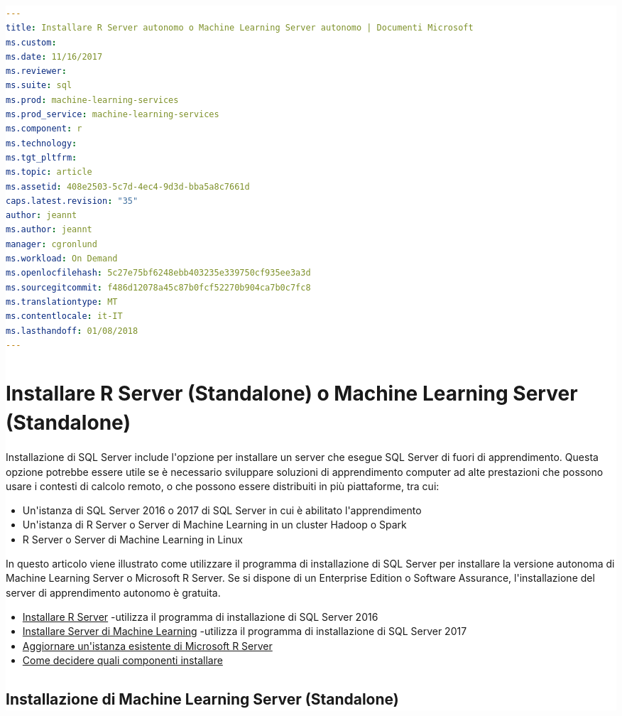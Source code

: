 ```yaml
---
title: Installare R Server autonomo o Machine Learning Server autonomo | Documenti Microsoft
ms.custom: 
ms.date: 11/16/2017
ms.reviewer: 
ms.suite: sql
ms.prod: machine-learning-services
ms.prod_service: machine-learning-services
ms.component: r
ms.technology: 
ms.tgt_pltfrm: 
ms.topic: article
ms.assetid: 408e2503-5c7d-4ec4-9d3d-bba5a8c7661d
caps.latest.revision: "35"
author: jeannt
ms.author: jeannt
manager: cgronlund
ms.workload: On Demand
ms.openlocfilehash: 5c27e75bf6248ebb403235e339750cf935ee3a3d
ms.sourcegitcommit: f486d12078a45c87b0fcf52270b904ca7b0c7fc8
ms.translationtype: MT
ms.contentlocale: it-IT
ms.lasthandoff: 01/08/2018
---
```

# <a name="install-machine-learning-server-standalone-or-r-server-standalone"></a>Installare R Server (Standalone) o Machine Learning Server (Standalone)

Installazione di SQL Server include l'opzione per installare un server che esegue SQL Server di fuori di apprendimento. Questa opzione potrebbe essere utile se è necessario sviluppare soluzioni di apprendimento computer ad alte prestazioni che possono usare i contesti di calcolo remoto, o che possono essere distribuiti in più piattaforme, tra cui:
  
  + Un'istanza di SQL Server 2016 o 2017 di SQL Server in cui è abilitato l'apprendimento
  + Un'istanza di R Server o Server di Machine Learning in un cluster Hadoop o Spark
  + R Server o Server di Machine Learning in Linux

In questo articolo viene illustrato come utilizzare il programma di installazione di SQL Server per installare la versione autonoma di Machine Learning Server o Microsoft R Server. Se si dispone di un Enterprise Edition o Software Assurance, l'installazione del server di apprendimento autonomo è gratuita.

+ [Installare R Server](#bkmk_installRServer) -utilizza il programma di installazione di SQL Server 2016
+ [Installare Server di Machine Learning](#bkmk_installMLServer) -utilizza il programma di installazione di SQL Server 2017
+ [Aggiornare un'istanza esistente di Microsoft R Server](#bkmk_upgrade)
+ [Come decidere quali componenti installare](#bkmk_tips)

##  <a name="bkmk_installMLServer"></a>Installazione di Machine Learning Server (Standalone)
